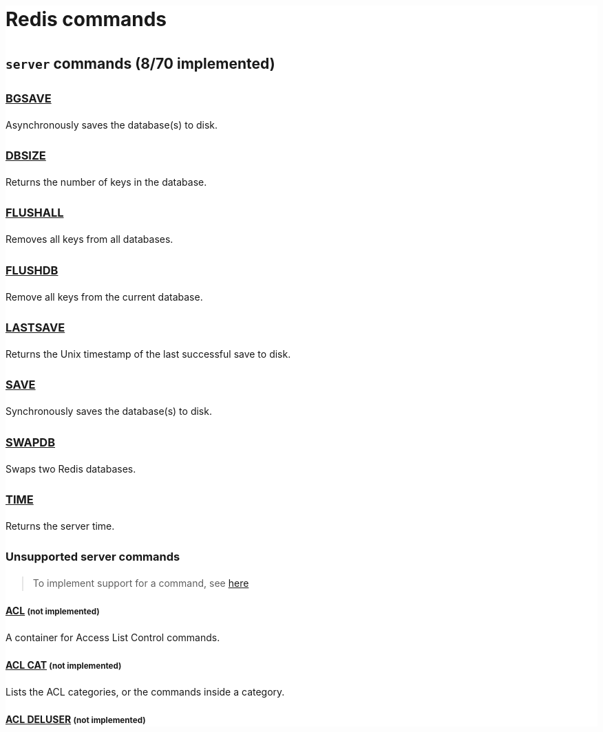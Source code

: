 # Redis commands

## `server` commands (8/70 implemented)

### [BGSAVE](https://redis.io/commands/bgsave/)

Asynchronously saves the database(s) to disk.

### [DBSIZE](https://redis.io/commands/dbsize/)

Returns the number of keys in the database.

### [FLUSHALL](https://redis.io/commands/flushall/)

Removes all keys from all databases.

### [FLUSHDB](https://redis.io/commands/flushdb/)

Remove all keys from the current database.

### [LASTSAVE](https://redis.io/commands/lastsave/)

Returns the Unix timestamp of the last successful save to disk.

### [SAVE](https://redis.io/commands/save/)

Synchronously saves the database(s) to disk.

### [SWAPDB](https://redis.io/commands/swapdb/)

Swaps two Redis databases.

### [TIME](https://redis.io/commands/time/)

Returns the server time.


### Unsupported server commands 
> To implement support for a command, see [here](../../guides/implement-command/) 

#### [ACL](https://redis.io/commands/acl/) <small>(not implemented)</small>

A container for Access List Control commands.

#### [ACL CAT](https://redis.io/commands/acl-cat/) <small>(not implemented)</small>

Lists the ACL categories, or the commands inside a category.

#### [ACL DELUSER](https://redis.io/commands/acl-deluser/) <small>(not implemented)</small>
